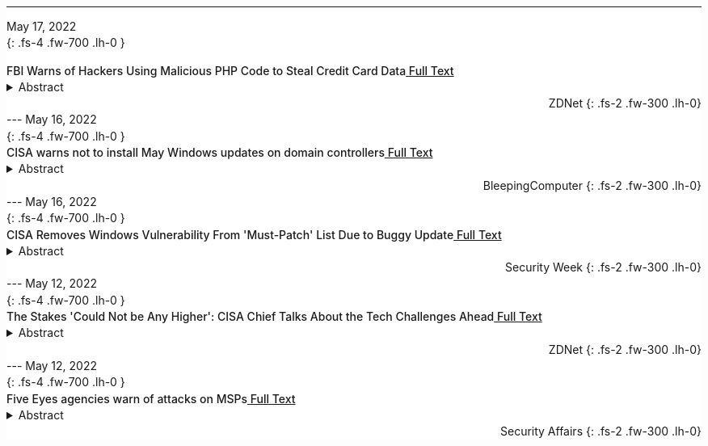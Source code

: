 
---
May 17, 2022 <br>
{: .fs-4 .fw-700 .lh-0  }
<p style="font-weight:500; margin:0px" markdown="1">
FBI Warns of Hackers Using Malicious PHP Code to Steal Credit Card Data<a href="https://www.zdnet.com/article/fbi-hackers-used-malicious-php-code-to-grab-credit-card-data/?&amp;web_view=true"> Full Text</a>
</p>
<details><summary>Abstract</summary></details>
<div style="text-align: right" markdown="1">
ZDNet
{: .fs-2 .fw-300 .lh-0}
</div>
---
May 16, 2022 <br>
{: .fs-4 .fw-700 .lh-0  }
<p style="font-weight:500; margin:0px" markdown="1">
CISA warns not to install May Windows updates on domain controllers<a href="https://www.bleepingcomputer.com/news/security/cisa-warns-not-to-install-may-windows-updates-on-domain-controllers/"> Full Text</a>
</p>
<details><summary>Abstract</summary></details>
<div style="text-align: right" markdown="1">
BleepingComputer
{: .fs-2 .fw-300 .lh-0}
</div>
---
May 16, 2022 <br>
{: .fs-4 .fw-700 .lh-0  }
<p style="font-weight:500; margin:0px" markdown="1">
CISA Removes Windows Vulnerability From 'Must-Patch' List Due to Buggy Update<a href="https://www.securityweek.com/cisa-removes-windows-vulnerability-must-patch-list-due-buggy-update?&amp;web_view=true"> Full Text</a>
</p>
<details><summary>Abstract</summary></details>
<div style="text-align: right" markdown="1">
Security Week
{: .fs-2 .fw-300 .lh-0}
</div>
---
May 12, 2022 <br>
{: .fs-4 .fw-700 .lh-0  }
<p style="font-weight:500; margin:0px" markdown="1">
The Stakes 'Could Not be Any Higher': CISA Chief Talks About the Tech Challenges Ahead<a href="https://www.zdnet.com/article/the-stakes-could-not-be-any-higher-cisa-chief-talks-about-the-tech-challenges-ahead/?&amp;web_view=true"> Full Text</a>
</p>
<details><summary>Abstract</summary></details>
<div style="text-align: right" markdown="1">
ZDNet
{: .fs-2 .fw-300 .lh-0}
</div>
---
May 12, 2022 <br>
{: .fs-4 .fw-700 .lh-0  }
<p style="font-weight:500; margin:0px" markdown="1">
Five Eyes agencies warn of attacks on MSPs<a href="https://securityaffairs.co/wordpress/131190/security/five-eyes-agencies-warn-attacks-msps.html"> Full Text</a>
</p>
<details><summary>Abstract</summary></details>
<div style="text-align: right" markdown="1">
Security Affairs
{: .fs-2 .fw-300 .lh-0}